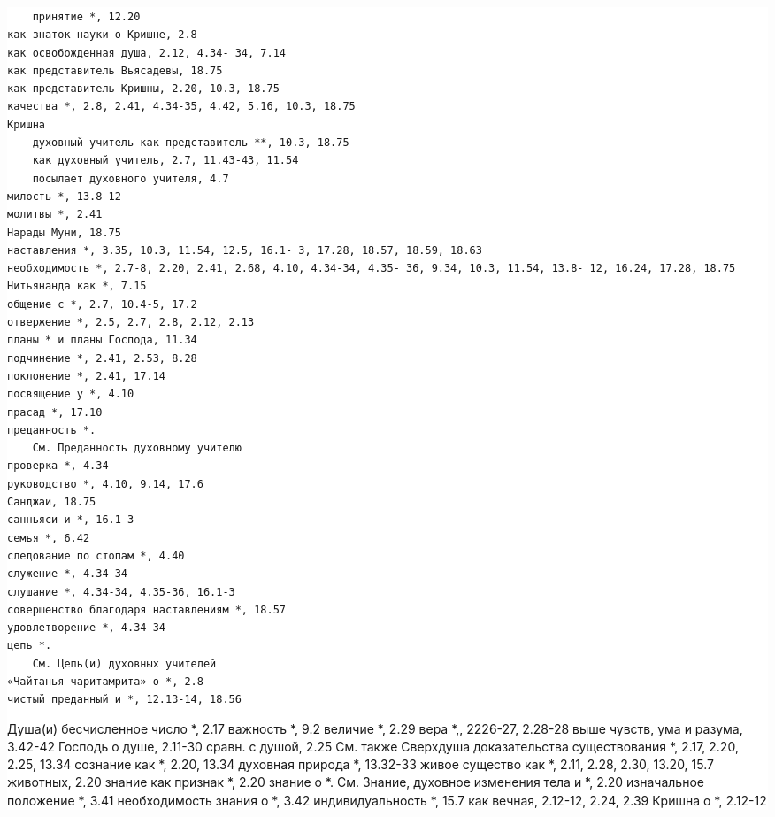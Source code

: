 		принятие *, 12.20 
	как знаток науки о Кришне, 2.8 
	как освобожденная душа, 2.12, 4.34- 34, 7.14
	как представитель Вьясадевы, 18.75 
	как представитель Кришны, 2.20, 10.3, 18.75
	качества *, 2.8, 2.41, 4.34-35, 4.42, 5.16, 10.3, 18.75 
	Кришна
		духовный учитель как представитель **, 10.3, 18.75 
		как духовный учитель, 2.7, 11.43-43, 11.54
		посылает духовного учителя, 4.7 
	милость *, 13.8-12 
	молитвы *, 2.41 
	Нарады Муни, 18.75 
	наставления *, 3.35, 10.3, 11.54, 12.5, 16.1- 3, 17.28, 18.57, 18.59, 18.63 
	необходимость *, 2.7-8, 2.20, 2.41, 2.68, 4.10, 4.34-34, 4.35- 36, 9.34, 10.3, 11.54, 13.8- 12, 16.24, 17.28, 18.75
	Нитьянанда как *, 7.15 
	общение с *, 2.7, 10.4-5, 17.2 
	отвержение *, 2.5, 2.7, 2.8, 2.12, 2.13
	планы * и планы Господа, 11.34 
	подчинение *, 2.41, 2.53, 8.28 
	поклонение *, 2.41, 17.14 
	посвящение у *, 4.10
	прасад *, 17.10
	преданность *.
		См. Преданность духовному учителю
	проверка *, 4.34 
	руководство *, 4.10, 9.14, 17.6 
	Санджаи, 18.75 
	санньяси и *, 16.1-3 
	семья *, 6.42
	следование по стопам *, 4.40 
	служение *, 4.34-34 
	слушание *, 4.34-34, 4.35-36, 16.1-3 
	совершенство благодаря наставлениям *, 18.57
	удовлетворение *, 4.34-34 
	цепь *.
		См. Цепь(и) духовных учителей
	«Чайтанья-чаритамрита» о *, 2.8 
	чистый преданный и *, 12.13-14, 18.56
Душа(и)
	бесчисленное число *, 2.17
	важность *, 9.2
	величие *, 2.29
	вера *,, 2226-27, 2.28-28
	выше чувств, ума и разума, 3.42-42
	Господь
		о душе, 2.11-30 
		сравн. с душой, 2.25 
		См. также Сверхдуша
	доказательства существования *, 2.17, 2.20, 2.25, 13.34 
		сознание как *, 2.20, 13.34 
	духовная природа *, 13.32-33 
	живое существо как *, 2.11, 2.28, 2.30, 13.20, 15.7 
	животных, 2.20 
	знание как признак *, 2.20 
	знание о *.
		См. Знание, духовное
	изменения тела и *, 2.20 
	изначальное положение *, 3.41 
		необходимость знания о *, 3.42 
	индивидуальность *, 15.7
		как вечная, 2.12-12, 2.24, 2.39 
		Кришна о *, 2.12-12 